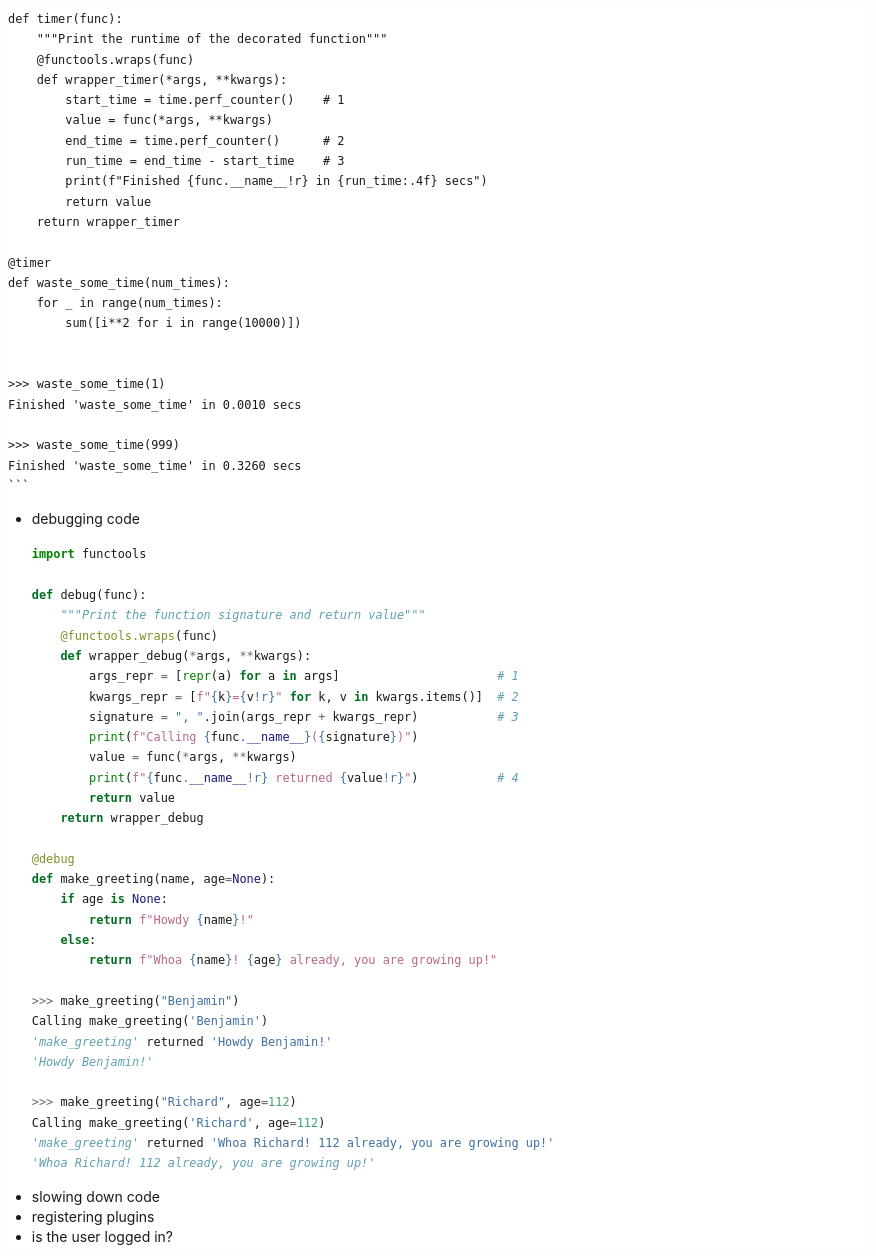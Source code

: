     def timer(func):
        """Print the runtime of the decorated function"""
        @functools.wraps(func)
        def wrapper_timer(*args, **kwargs):
            start_time = time.perf_counter()    # 1
            value = func(*args, **kwargs)
            end_time = time.perf_counter()      # 2
            run_time = end_time - start_time    # 3
            print(f"Finished {func.__name__!r} in {run_time:.4f} secs")
            return value
        return wrapper_timer

    @timer
    def waste_some_time(num_times):
        for _ in range(num_times):
            sum([i**2 for i in range(10000)])


    >>> waste_some_time(1)
    Finished 'waste_some_time' in 0.0010 secs

    >>> waste_some_time(999)
    Finished 'waste_some_time' in 0.3260 secs
    ```
- debugging code
    ```python
    import functools

    def debug(func):
        """Print the function signature and return value"""
        @functools.wraps(func)
        def wrapper_debug(*args, **kwargs):
            args_repr = [repr(a) for a in args]                      # 1
            kwargs_repr = [f"{k}={v!r}" for k, v in kwargs.items()]  # 2
            signature = ", ".join(args_repr + kwargs_repr)           # 3
            print(f"Calling {func.__name__}({signature})")
            value = func(*args, **kwargs)
            print(f"{func.__name__!r} returned {value!r}")           # 4
            return value
        return wrapper_debug

    @debug
    def make_greeting(name, age=None):
        if age is None:
            return f"Howdy {name}!"
        else:
            return f"Whoa {name}! {age} already, you are growing up!"

    >>> make_greeting("Benjamin")
    Calling make_greeting('Benjamin')
    'make_greeting' returned 'Howdy Benjamin!'
    'Howdy Benjamin!'

    >>> make_greeting("Richard", age=112)
    Calling make_greeting('Richard', age=112)
    'make_greeting' returned 'Whoa Richard! 112 already, you are growing up!'
    'Whoa Richard! 112 already, you are growing up!'
    ```
- slowing down code
- registering plugins
- is the user logged in?
